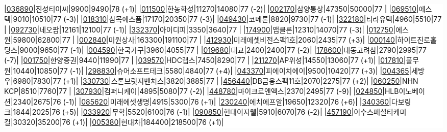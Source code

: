 |[036890](https://finance.daum.net/quotes/A036890)|진성티이씨|9900|9490|78 (+1)|
|[011500](https://finance.daum.net/quotes/A011500)|한농화성|11270|14080|77 (-2)|
|[002170](https://finance.daum.net/quotes/A002170)|삼양통상|47350|50000|77 |
|[069510](https://finance.daum.net/quotes/A069510)|에스텍|9010|10510|77 (-3)|
|[018310](https://finance.daum.net/quotes/A018310)|삼목에스폼|17170|20350|77 (-3)|
|[049430](https://finance.daum.net/quotes/A049430)|코메론|8820|9730|77 (-1)|
|[322180](https://finance.daum.net/quotes/A322180)|티라유텍|4960|5510|77 |
|[092730](https://finance.daum.net/quotes/A092730)|네오팜|12161|12100|77 (-1)|
|[332370](https://finance.daum.net/quotes/A332370)|아이디피|3350|3640|77 |
|[174900](https://finance.daum.net/quotes/A174900)|앱클론|12310|14070|77 (-3)|
|[012750](https://finance.daum.net/quotes/A012750)|에스원|59800|62800|77 |
|[002840](https://finance.daum.net/quotes/A002840)|미원상사|163300|191100|77 |
|[412930](https://finance.daum.net/quotes/A412930)|미래에셋비전스팩1호|2060|2435|77 (+3)|
|[000140](https://finance.daum.net/quotes/A000140)|하이트진로홀딩스|9000|9650|77 (-1)|
|[004590](https://finance.daum.net/quotes/A004590)|한국가구|3960|4055|77 |
|[019680](https://finance.daum.net/quotes/A019680)|대교|2400|2400|77 (-2)|
|[178600](https://finance.daum.net/quotes/A178600)|대동고려삼|2790|2995|77 (-7)|
|[001750](https://finance.daum.net/quotes/A001750)|한양증권|9440|11990|77 |
|[039570](https://finance.daum.net/quotes/A039570)|HDC랩스|7450|8290|77 |
|[211270](https://finance.daum.net/quotes/A211270)|AP위성|14550|13060|77 (+1)|
|[017810](https://finance.daum.net/quotes/A017810)|풀무원|10440|10850|77 (-1)|
|[298830](https://finance.daum.net/quotes/A298830)|슈어소프트테크|5580|4840|77 (+4)|
|[043370](https://finance.daum.net/quotes/A043370)|피에이치에이|9500|10420|77 (+3)|
|[004365](https://finance.daum.net/quotes/A004365)|세방우|6980|7830|77 (+1)|
|[330730](https://finance.daum.net/quotes/A330730)|스톤브릿지벤처스|3820|3885|77 |
|[456440](https://finance.daum.net/quotes/A456440)|DB금융스팩11호|2070|2275|77 (+2)|
|[060250](https://finance.daum.net/quotes/A060250)|NHN KCP|8510|7760|77 |
|[307930](https://finance.daum.net/quotes/A307930)|컴퍼니케이|4895|5080|77 (-2)|
|[448780](https://finance.daum.net/quotes/A448780)|마이크로엔엑스|2370|2495|77 (-9)|
|[024850](https://finance.daum.net/quotes/A024850)|HLB이노베이션|2340|2675|76 (-1)|
|[085620](https://finance.daum.net/quotes/A085620)|미래에셋생명|4915|5300|76 (+1)|
|[230240](https://finance.daum.net/quotes/A230240)|에치에프알|19650|12320|76 (+6)|
|[340360](https://finance.daum.net/quotes/A340360)|다보링크|1844|2025|76 (+5)|
|[033920](https://finance.daum.net/quotes/A033920)|무학|5520|6100|76 (-1)|
|[090850](https://finance.daum.net/quotes/A090850)|현대이지웰|5910|6070|76 (-2)|
|[457190](https://finance.daum.net/quotes/A457190)|이수스페셜티케미컬|30320|35200|76 (+1)|
|[005380](https://finance.daum.net/quotes/A005380)|현대차|184400|218500|76 (+1)|